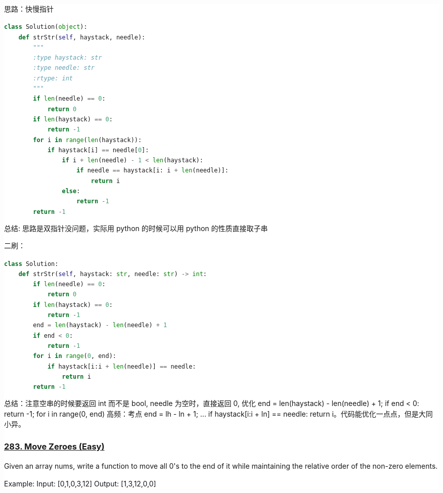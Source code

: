 ```html
```
思路：快慢指针
```python
class Solution(object):
    def strStr(self, haystack, needle):
        """
        :type haystack: str
        :type needle: str
        :rtype: int
        """
        if len(needle) == 0:
            return 0
        if len(haystack) == 0:
            return -1
        for i in range(len(haystack)):
            if haystack[i] == needle[0]:
                if i + len(needle) - 1 < len(haystack):
                    if needle == haystack[i: i + len(needle)]:
                        return i
                else:
                    return -1
        return -1
```
总结: 思路是双指针没问题，实际用 python 的时候可以用 python 的性质直接取子串

二刷：
```python
class Solution:
    def strStr(self, haystack: str, needle: str) -> int:
        if len(needle) == 0:
            return 0
        if len(haystack) == 0:
            return -1
        end = len(haystack) - len(needle) + 1
        if end < 0:
            return -1
        for i in range(0, end):
            if haystack[i:i + len(needle)] == needle:
                return i
        return -1
```
总结：注意空串的时候要返回 int 而不是 bool, needle 为空时，直接返回 0, 优化 end = len(haystack) - len(needle) + 1; if end < 0: return -1; for i in range(0, end)
高频：考点 end = lh - ln + 1; ... if haystack[i:i + ln] == needle: return i。代码能优化一点点，但是大同小异。

### [283. Move Zeroes (Easy)](https://leetcode.com/problems/move-zeroes/description/)
Given an array nums, write a function to move all 0's to the end of it while maintaining the relative order of the non-zero elements.

Example:
Input: [0,1,0,3,12]
Output: [1,3,12,0,0]
